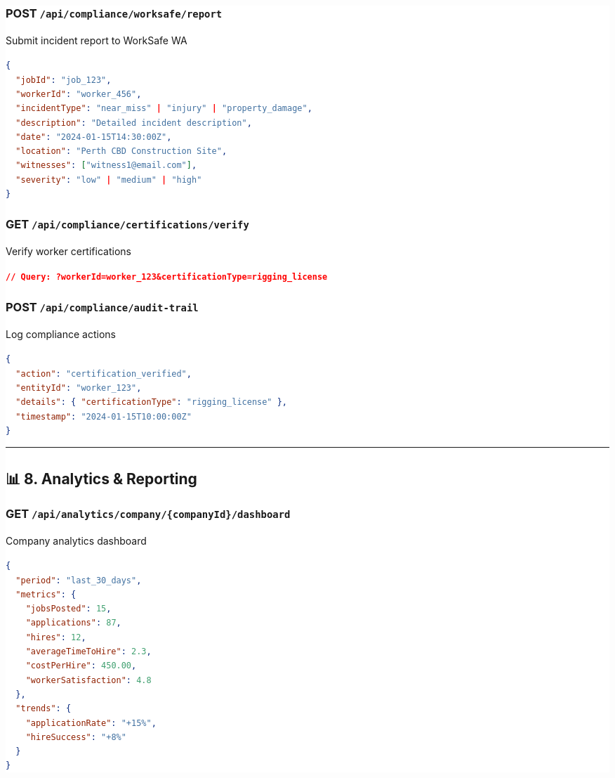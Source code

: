 ### **POST** `/api/compliance/worksafe/report`
Submit incident report to WorkSafe WA
```json
{
  "jobId": "job_123",
  "workerId": "worker_456",
  "incidentType": "near_miss" | "injury" | "property_damage",
  "description": "Detailed incident description",
  "date": "2024-01-15T14:30:00Z",
  "location": "Perth CBD Construction Site",
  "witnesses": ["witness1@email.com"],
  "severity": "low" | "medium" | "high"
}
```

### **GET** `/api/compliance/certifications/verify`
Verify worker certifications
```json
// Query: ?workerId=worker_123&certificationType=rigging_license
```

### **POST** `/api/compliance/audit-trail`
Log compliance actions
```json
{
  "action": "certification_verified",
  "entityId": "worker_123",
  "details": { "certificationType": "rigging_license" },
  "timestamp": "2024-01-15T10:00:00Z"
}
```

---

## 📊 **8. Analytics & Reporting**

### **GET** `/api/analytics/company/{companyId}/dashboard`
Company analytics dashboard
```json
{
  "period": "last_30_days",
  "metrics": {
    "jobsPosted": 15,
    "applications": 87,
    "hires": 12,
    "averageTimeToHire": 2.3,
    "costPerHire": 450.00,
    "workerSatisfaction": 4.8
  },
  "trends": {
    "applicationRate": "+15%",
    "hireSuccess": "+8%"
  }
}
```

